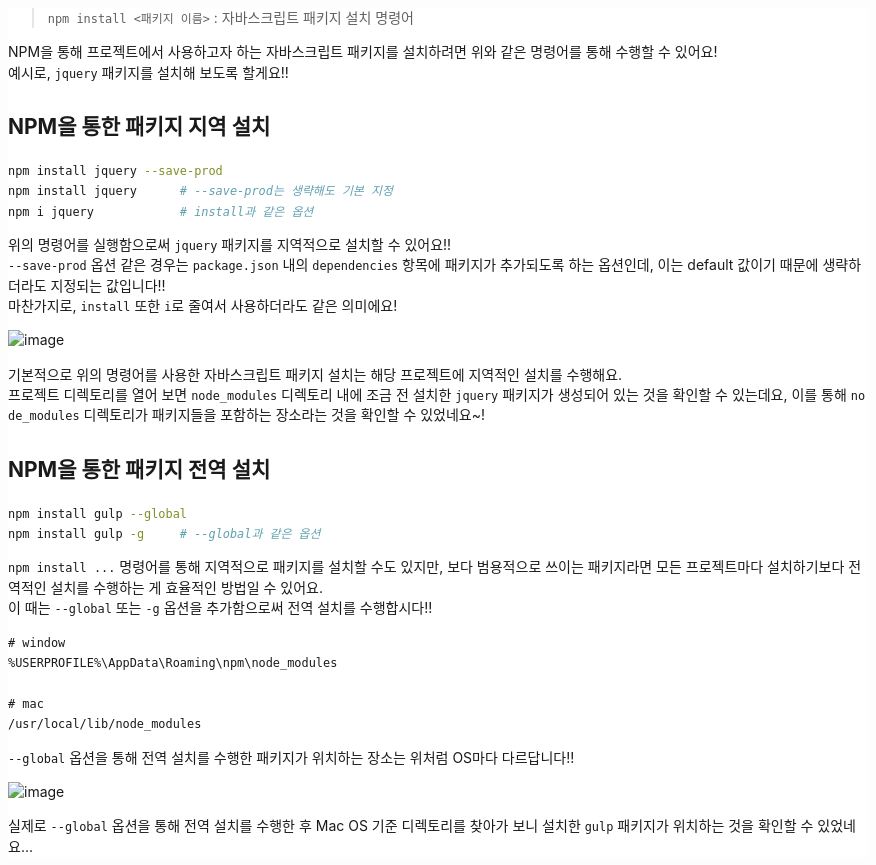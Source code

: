 > `npm install <패키지 이름>` : 자바스크립트 패키지 설치 명령어

NPM을 통해 프로젝트에서 사용하고자 하는 자바스크립트 패키지를 설치하려면
위와 같은 명령어를 통해 수행할 수 있어요!  
예시로, `jquery` 패키지를 설치해 보도록 할게요!!  

## NPM을 통한 패키지 지역 설치

```bash
npm install jquery --save-prod
npm install jquery      # --save-prod는 생략해도 기본 지정
npm i jquery            # install과 같은 옵션
```

위의 명령어를 실행함으로써 `jquery` 패키지를 지역적으로 설치할 수 있어요!!  
`--save-prod` 옵션 같은 경우는 `package.json` 내의
`dependencies` 항목에 패키지가 추가되도록 하는 옵션인데,
이는 default 값이기 때문에 생략하더라도 지정되는 값입니다!!  
마찬가지로, `install` 또한 `i`로 줄여서 사용하더라도 같은 의미에요!  

![image](https://user-images.githubusercontent.com/6462456/171554996-758da5f2-88c8-4177-84a7-69296a8605ae.png)

기본적으로 위의 명령어를 사용한 자바스크립트 패키지 설치는
해당 프로젝트에 지역적인 설치를 수행해요.  
프로젝트 디렉토리를 열어 보면 `node_modules` 디렉토리 내에
조금 전 설치한 `jquery` 패키지가 생성되어 있는 것을 확인할 수 있는데요,
이를 통해 `node_modules` 디렉토리가 패키지들을 포함하는 장소라는
것을 확인할 수 있었네요~!  

## NPM을 통한 패키지 전역 설치

```bash
npm install gulp --global
npm install gulp -g     # --global과 같은 옵션
```

`npm install ...` 명령어를 통해 지역적으로 패키지를 설치할 수도 있지만,
보다 범용적으로 쓰이는 패키지라면 모든 프로젝트마다 설치하기보다
전역적인 설치를 수행하는 게 효율적인 방법일 수 있어요.  
이 때는 `--global` 또는 `-g` 옵션을 추가함으로써 전역 설치를 수행합시다!!  

```text
# window
%USERPROFILE%\AppData\Roaming\npm\node_modules

# mac
/usr/local/lib/node_modules
```

`--global` 옵션을 통해 전역 설치를 수행한 패키지가 위치하는 장소는
위처럼 OS마다 다르답니다!!  

![image](https://user-images.githubusercontent.com/6462456/171555710-1b174258-e58f-4104-b1c2-9972f67edc8d.png)

실제로 `--global` 옵션을 통해 전역 설치를 수행한 후
Mac OS 기준 디렉토리를 찾아가 보니 설치한 `gulp` 패키지가
위치하는 것을 확인할 수 있었네요...  
